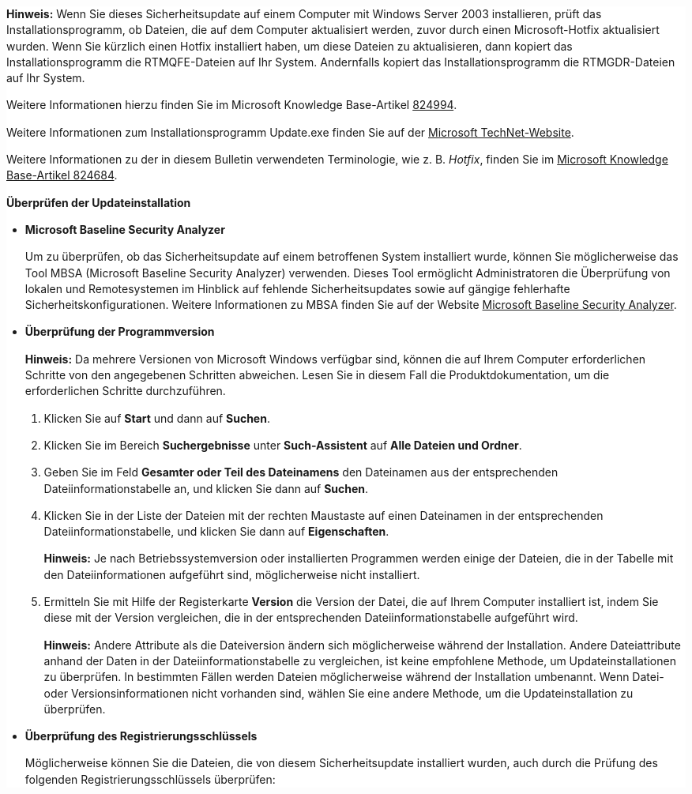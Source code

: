 **Hinweis:** Wenn Sie dieses Sicherheitsupdate auf einem Computer mit Windows Server 2003 installieren, prüft das Installationsprogramm, ob Dateien, die auf dem Computer aktualisiert werden, zuvor durch einen Microsoft-Hotfix aktualisiert wurden. Wenn Sie kürzlich einen Hotfix installiert haben, um diese Dateien zu aktualisieren, dann kopiert das Installationsprogramm die RTMQFE-Dateien auf Ihr System. Andernfalls kopiert das Installationsprogramm die RTMGDR-Dateien auf Ihr System.
  
Weitere Informationen hierzu finden Sie im Microsoft Knowledge Base-Artikel [824994](http://support.microsoft.com/kb/824994).
  
Weitere Informationen zum Installationsprogramm Update.exe finden Sie auf der [Microsoft TechNet-Website](http://www.microsoft.com/germany/technet/datenbank/articles/600338.mspx).
  
Weitere Informationen zu der in diesem Bulletin verwendeten Terminologie, wie z. B. *Hotfix*, finden Sie im [Microsoft Knowledge Base-Artikel 824684](http://support.microsoft.com/kb/824684).
  
**Überprüfen der Updateinstallation**
  
-   **Microsoft Baseline Security Analyzer**
  
    Um zu überprüfen, ob das Sicherheitsupdate auf einem betroffenen System installiert wurde, können Sie möglicherweise das Tool MBSA (Microsoft Baseline Security Analyzer) verwenden. Dieses Tool ermöglicht Administratoren die Überprüfung von lokalen und Remotesystemen im Hinblick auf fehlende Sicherheitsupdates sowie auf gängige fehlerhafte Sicherheitskonfigurationen. Weitere Informationen zu MBSA finden Sie auf der Website [Microsoft Baseline Security Analyzer](http://www.microsoft.com/germany/technet/sicherheit/tools/mbsa.mspx).
  
-   **Überprüfung der Programmversion**
  
    **Hinweis:** Da mehrere Versionen von Microsoft Windows verfügbar sind, können die auf Ihrem Computer erforderlichen Schritte von den angegebenen Schritten abweichen. Lesen Sie in diesem Fall die Produktdokumentation, um die erforderlichen Schritte durchzuführen.
  
    1.  Klicken Sie auf **Start** und dann auf **Suchen**.  
    2.  Klicken Sie im Bereich **Suchergebnisse** unter **Such-Assistent** auf **Alle Dateien und Ordner**.  
    3.  Geben Sie im Feld **Gesamter oder Teil des Dateinamens** den Dateinamen aus der entsprechenden Dateiinformationstabelle an, und klicken Sie dann auf **Suchen**.  
    4.  Klicken Sie in der Liste der Dateien mit der rechten Maustaste auf einen Dateinamen in der entsprechenden Dateiinformationstabelle, und klicken Sie dann auf **Eigenschaften**.
  
        **Hinweis:** Je nach Betriebssystemversion oder installierten Programmen werden einige der Dateien, die in der Tabelle mit den Dateiinformationen aufgeführt sind, möglicherweise nicht installiert.
  
    5.  Ermitteln Sie mit Hilfe der Registerkarte **Version** die Version der Datei, die auf Ihrem Computer installiert ist, indem Sie diese mit der Version vergleichen, die in der entsprechenden Dateiinformationstabelle aufgeführt wird.
  
        **Hinweis:** Andere Attribute als die Dateiversion ändern sich möglicherweise während der Installation. Andere Dateiattribute anhand der Daten in der Dateiinformationstabelle zu vergleichen, ist keine empfohlene Methode, um Updateinstallationen zu überprüfen. In bestimmten Fällen werden Dateien möglicherweise während der Installation umbenannt. Wenn Datei- oder Versionsinformationen nicht vorhanden sind, wählen Sie eine andere Methode, um die Updateinstallation zu überprüfen.
  
-   **Überprüfung des Registrierungsschlüssels**
  
    Möglicherweise können Sie die Dateien, die von diesem Sicherheitsupdate installiert wurden, auch durch die Prüfung des folgenden Registrierungsschlüssels überprüfen:
  